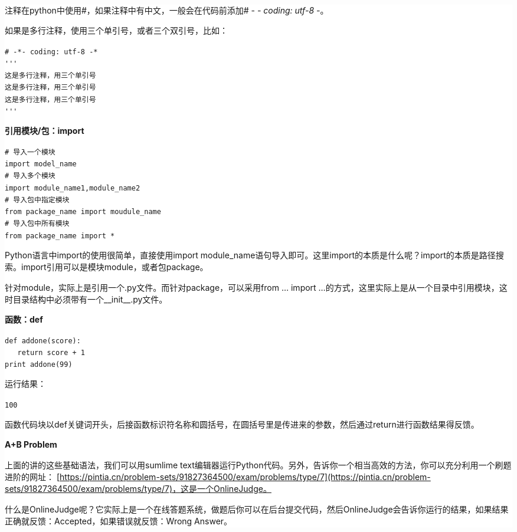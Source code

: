 注释在python中使用#，如果注释中有中文，一般会在代码前添加# - _\- coding: utf-8 -_。

如果是多行注释，使用三个单引号，或者三个双引号，比如：

```
# -*- coding: utf-8 -*
'''
这是多行注释，用三个单引号
这是多行注释，用三个单引号
这是多行注释，用三个单引号
'''

```

**引用模块/包：import**

```
# 导入一个模块
import model_name
# 导入多个模块
import module_name1,module_name2
# 导入包中指定模块
from package_name import moudule_name
# 导入包中所有模块
from package_name import *

```

Python语言中import的使用很简单，直接使用import module\_name语句导入即可。这里import的本质是什么呢？import的本质是路径搜索。import引用可以是模块module，或者包package。

针对module，实际上是引用一个.py文件。而针对package，可以采用from … import …的方式，这里实际上是从一个目录中引用模块，这时目录结构中必须带有一个\_\_init\_\_.py文件。

**函数：def**

```
def addone(score):
   return score + 1
print addone(99)

```

运行结果：

```
100

```

函数代码块以def关键词开头，后接函数标识符名称和圆括号，在圆括号里是传进来的参数，然后通过return进行函数结果得反馈。

**A+B Problem**

上面的讲的这些基础语法，我们可以用sumlime text编辑器运行Python代码。另外，告诉你一个相当高效的方法，你可以充分利用一个刷题进阶的网址： [https://pintia.cn/problem-sets/91827364500/exam/problems/type/7](https://pintia.cn/problem-sets/91827364500/exam/problems/type/7)，这是一个OnlineJudge。

什么是OnlineJudge呢？它实际上是一个在线答题系统，做题后你可以在后台提交代码，然后OnlineJudge会告诉你运行的结果，如果结果正确就反馈：Accepted，如果错误就反馈：Wrong Answer。
